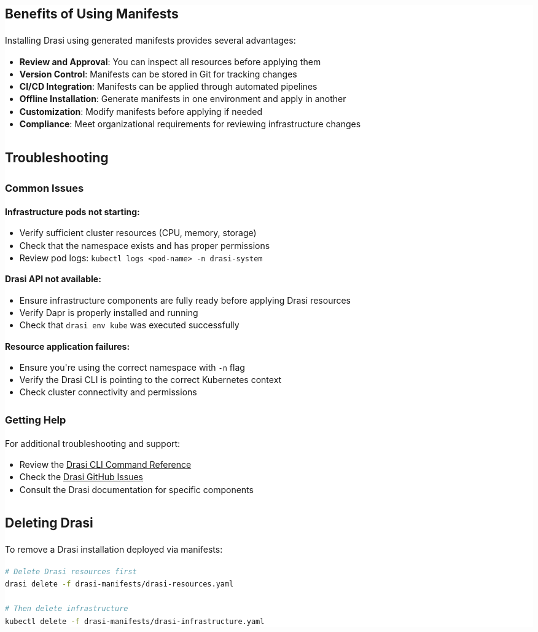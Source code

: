 ## Benefits of Using Manifests

Installing Drasi using generated manifests provides several advantages:

- **Review and Approval**: You can inspect all resources before applying them
- **Version Control**: Manifests can be stored in Git for tracking changes
- **CI/CD Integration**: Manifests can be applied through automated pipelines
- **Offline Installation**: Generate manifests in one environment and apply in another
- **Customization**: Modify manifests before applying if needed
- **Compliance**: Meet organizational requirements for reviewing infrastructure changes

## Troubleshooting

### Common Issues

**Infrastructure pods not starting:**
- Verify sufficient cluster resources (CPU, memory, storage)
- Check that the namespace exists and has proper permissions
- Review pod logs: `kubectl logs <pod-name> -n drasi-system`

**Drasi API not available:**
- Ensure infrastructure components are fully ready before applying Drasi resources
- Verify Dapr is properly installed and running
- Check that `drasi env kube` was executed successfully

**Resource application failures:**
- Ensure you're using the correct namespace with `-n` flag
- Verify the Drasi CLI is pointing to the correct Kubernetes context
- Check cluster connectivity and permissions

### Getting Help

For additional troubleshooting and support:
- Review the [Drasi CLI Command Reference](/reference/command-line-interface/)
- Check the [Drasi GitHub Issues](https://github.com/drasi-project/drasi-platform/issues)
- Consult the Drasi documentation for specific components

## Deleting Drasi

To remove a Drasi installation deployed via manifests:

```bash
# Delete Drasi resources first
drasi delete -f drasi-manifests/drasi-resources.yaml

# Then delete infrastructure
kubectl delete -f drasi-manifests/drasi-infrastructure.yaml
```

